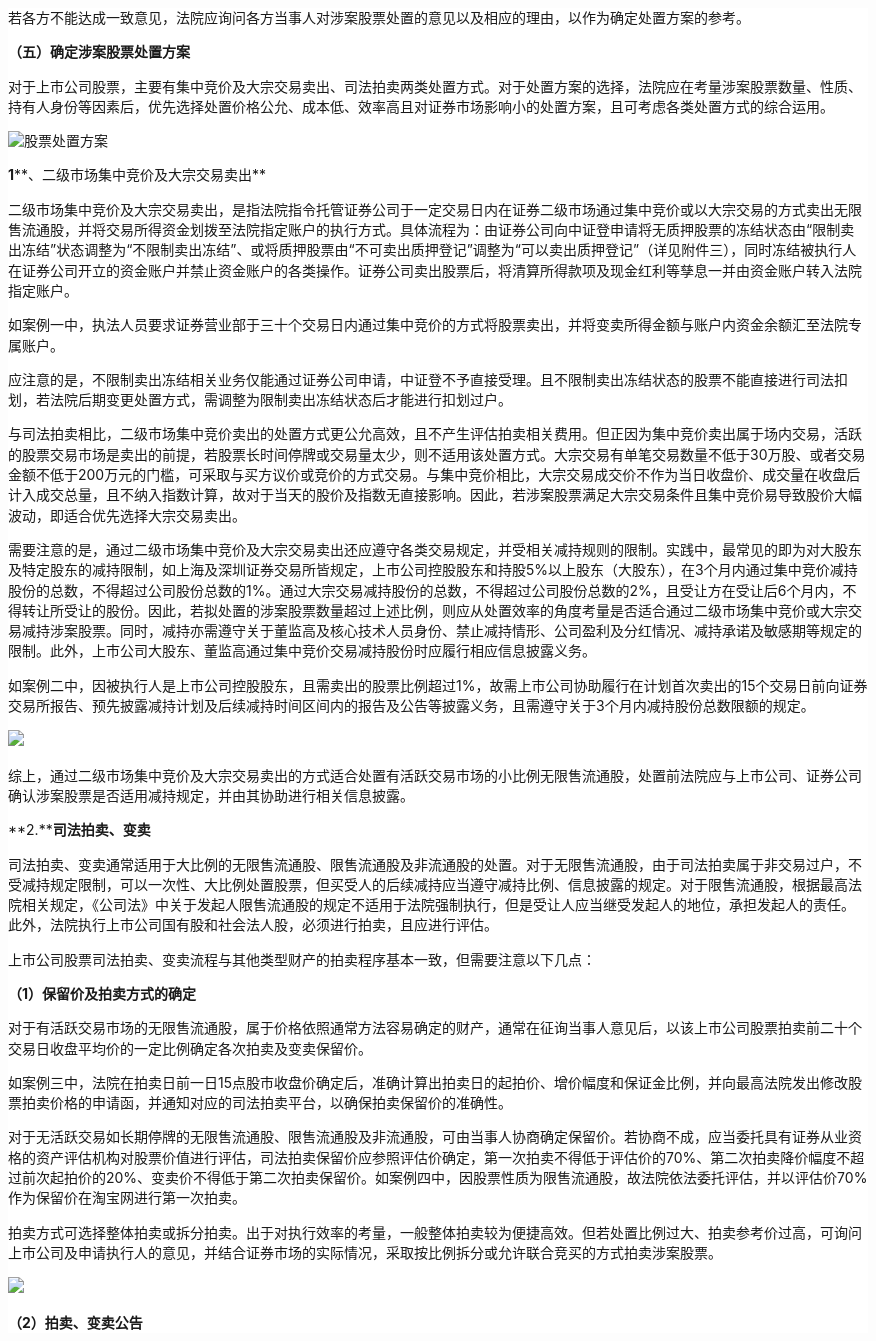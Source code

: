 若各方不能达成一致意见，法院应询问各方当事人对涉案股票处置的意见以及相应的理由，以作为确定处置方案的参考。

**（五）确定涉案股票处置方案**

对于上市公司股票，主要有集中竞价及大宗交易卖出、司法拍卖两类处置方式。对于处置方案的选择，法院应在考量涉案股票数量、性质、持有人身份等因素后，优先选择处置价格公允、成本低、效率高且对证券市场影响小的处置方案，且可考虑各类处置方式的综合运用。

![股票处置方案](https://www.a-court.gov.cn/xxfb/no1court_412/docs/202401/d_4002502.files/image004.jpg)

**1****、二级市场集中竞价及大宗交易卖出**

二级市场集中竞价及大宗交易卖出，是指法院指令托管证券公司于一定交易日内在证券二级市场通过集中竞价或以大宗交易的方式卖出无限售流通股，并将交易所得资金划拨至法院指定账户的执行方式。具体流程为：由证券公司向中证登申请将无质押股票的冻结状态由“限制卖出冻结”状态调整为“不限制卖出冻结”、或将质押股票由“不可卖出质押登记”调整为“可以卖出质押登记”（详见附件三），同时冻结被执行人在证券公司开立的资金账户并禁止资金账户的各类操作。证券公司卖出股票后，将清算所得款项及现金红利等孳息一并由资金账户转入法院指定账户。

如案例一中，执法人员要求证券营业部于三十个交易日内通过集中竞价的方式将股票卖出，并将变卖所得金额与账户内资金余额汇至法院专属账户。

应注意的是，不限制卖出冻结相关业务仅能通过证券公司申请，中证登不予直接受理。且不限制卖出冻结状态的股票不能直接进行司法扣划，若法院后期变更处置方式，需调整为限制卖出冻结状态后才能进行扣划过户。

与司法拍卖相比，二级市场集中竞价卖出的处置方式更公允高效，且不产生评估拍卖相关费用。但正因为集中竞价卖出属于场内交易，活跃的股票交易市场是卖出的前提，若股票长时间停牌或交易量太少，则不适用该处置方式。大宗交易有单笔交易数量不低于30万股、或者交易金额不低于200万元的门槛，可采取与买方议价或竞价的方式交易。与集中竞价相比，大宗交易成交价不作为当日收盘价、成交量在收盘后计入成交总量，且不纳入指数计算，故对于当天的股价及指数无直接影响。因此，若涉案股票满足大宗交易条件且集中竞价易导致股价大幅波动，即适合优先选择大宗交易卖出。

需要注意的是，通过二级市场集中竞价及大宗交易卖出还应遵守各类交易规定，并受相关减持规则的限制。实践中，最常见的即为对大股东及特定股东的减持限制，如上海及深圳证券交易所皆规定，上市公司控股股东和持股5%以上股东（大股东），在3个月内通过集中竞价减持股份的总数，不得超过公司股份总数的1%。通过大宗交易减持股份的总数，不得超过公司股份总数的2%，且受让方在受让后6个月内，不得转让所受让的股份。因此，若拟处置的涉案股票数量超过上述比例，则应从处置效率的角度考量是否适合通过二级市场集中竞价或大宗交易减持涉案股票。同时，减持亦需遵守关于董监高及核心技术人员身份、禁止减持情形、公司盈利及分红情况、减持承诺及敏感期等规定的限制。此外，上市公司大股东、董监高通过集中竞价交易减持股份时应履行相应信息披露义务。

如案例二中，因被执行人是上市公司控股股东，且需卖出的股票比例超过1%，故需上市公司协助履行在计划首次卖出的15个交易日前向证券交易所报告、预先披露减持计划及后续减持时间区间内的报告及公告等披露义务，且需遵守关于3个月内减持股份总数限额的规定。

![](https://www.a-court.gov.cn/xxfb/no1court_412/docs/202401/d_4002502.files/image006.gif)

综上，通过二级市场集中竞价及大宗交易卖出的方式适合处置有活跃交易市场的小比例无限售流通股，处置前法院应与上市公司、证券公司确认涉案股票是否适用减持规定，并由其协助进行相关信息披露。

**2.****司法拍卖、变卖**

司法拍卖、变卖通常适用于大比例的无限售流通股、限售流通股及非流通股的处置。对于无限售流通股，由于司法拍卖属于非交易过户，不受减持规定限制，可以一次性、大比例处置股票，但买受人的后续减持应当遵守减持比例、信息披露的规定。对于限售流通股，根据最高法院相关规定，《公司法》中关于发起人限售流通股的规定不适用于法院强制执行，但是受让人应当继受发起人的地位，承担发起人的责任。此外，法院执行上市公司国有股和社会法人股，必须进行拍卖，且应进行评估。

上市公司股票司法拍卖、变卖流程与其他类型财产的拍卖程序基本一致，但需要注意以下几点：

**（****1****）保留价及拍卖方式的确定**

对于有活跃交易市场的无限售流通股，属于价格依照通常方法容易确定的财产，通常在征询当事人意见后，以该上市公司股票拍卖前二十个交易日收盘平均价的一定比例确定各次拍卖及变卖保留价。

如案例三中，法院在拍卖日前一日15点股市收盘价确定后，准确计算出拍卖日的起拍价、增价幅度和保证金比例，并向最高法院发出修改股票拍卖价格的申请函，并通知对应的司法拍卖平台，以确保拍卖保留价的准确性。

对于无活跃交易如长期停牌的无限售流通股、限售流通股及非流通股，可由当事人协商确定保留价。若协商不成，应当委托具有证券从业资格的资产评估机构对股票价值进行评估，司法拍卖保留价应参照评估价确定，第一次拍卖不得低于评估价的70%、第二次拍卖降价幅度不超过前次起拍价的20%、变卖价不得低于第二次拍卖保留价。如案例四中，因股票性质为限售流通股，故法院依法委托评估，并以评估价70%作为保留价在淘宝网进行第一次拍卖。

拍卖方式可选择整体拍卖或拆分拍卖。出于对执行效率的考量，一般整体拍卖较为便捷高效。但若处置比例过大、拍卖参考价过高，可询问上市公司及申请执行人的意见，并结合证券市场的实际情况，采取按比例拆分或允许联合竞买的方式拍卖涉案股票。

![](https://www.a-court.gov.cn/xxfb/no1court_412/docs/202401/d_4002502.files/image008.gif)

**（****2****）拍卖、变卖公告**
